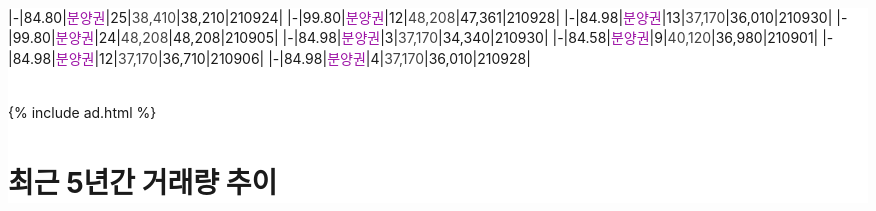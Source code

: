 |-|84.80|<span style="color:#9C11A5">분양권</span>|25|<span style="color:#444444">38,410</span>|38,210|210924|
|-|99.80|<span style="color:#9C11A5">분양권</span>|12|<span style="color:#444444">48,208</span>|47,361|210928|
|-|84.98|<span style="color:#9C11A5">분양권</span>|13|<span style="color:#444444">37,170</span>|36,010|210930|
|-|99.80|<span style="color:#9C11A5">분양권</span>|24|<span style="color:#444444">48,208</span>|48,208|210905|
|-|84.98|<span style="color:#9C11A5">분양권</span>|3|<span style="color:#444444">37,170</span>|34,340|210930|
|-|84.58|<span style="color:#9C11A5">분양권</span>|9|<span style="color:#444444">40,120</span>|36,980|210901|
|-|84.98|<span style="color:#9C11A5">분양권</span>|12|<span style="color:#444444">37,170</span>|36,710|210906|
|-|84.98|<span style="color:#9C11A5">분양권</span>|4|<span style="color:#444444">37,170</span>|36,010|210928|


<br>
{% include ad.html %}
<br>

# 최근 5년간 거래량 추이


<div style="width:100%;">
    <canvas id="deal_progress" height="200"></canvas>
</div>

<script>
new Chart(document.getElementById("deal_progress"), {
    type: 'line',
    data: {
        labels: ['201611','201612','201701','201702','201703','201704','201705','201706','201707','201708','201709','201710','201711','201712','201801','201802','201803','201804','201805','201806','201807','201808','201809','201810','201811','201812','201901','201902','201903','201904','201905','201906','201907','201908','201909','201910','201911','201912','202001','202002','202003','202004','202005','202006','202007','202008','202009','202010','202011','202012','202101','202102','202103','202104','202105','202106','202107','202108','202109','202110','202111'],
        datasets: [{
            label: '매매',
            pointRadius: 1,
            data: [12, 17, 11, 14, 24, 14, 15, 21, 16, 14, 11, 18, 9, 14, 14, 12, 20, 10, 9, 15, 14, 11, 23, 14, 9, 14, 12, 21, 14, 18, 11, 13, 13, 4, 11, 14, 12, 21, 12, 18, 7, 10, 13, 7, 24, 18, 32, 26, 13, 28, 31, 21, 44, 75, 51, 59, 32, 61, 41, 53, 9],
            borderColor: "rgba(255, 201, 14, 1)",
            backgroundColor: "rgba(255, 201, 14, 0.5)",
            fill: false,
            lineTension: 0
        },{
            label: '전월세',
            pointRadius: 1,
            data: [5, 5, 5, 6, 4, 5, 8, 0, 3, 3, 1, 4, 0, 6, 7, 1, 3, 4, 6, 5, 2, 2, 3, 1, 5, 0, 4, 4, 2, 2, 5, 6, 4, 7, 1, 3, 3, 2, 2, 2, 3, 1, 2, 3, 4, 1, 9, 20, 6, 6, 2, 4, 4, 16, 13, 4, 5, 2, 3, 11, 1],
            borderColor: "rgba(0, 141, 185, 1)",
            backgroundColor: "rgba(0, 141, 185, 0.5)",
            fill: false,
            lineTension: 0
        }
        ]
    },
    options: {
        responsive: true,
        title: {
            display: false
        },
        tooltips: {